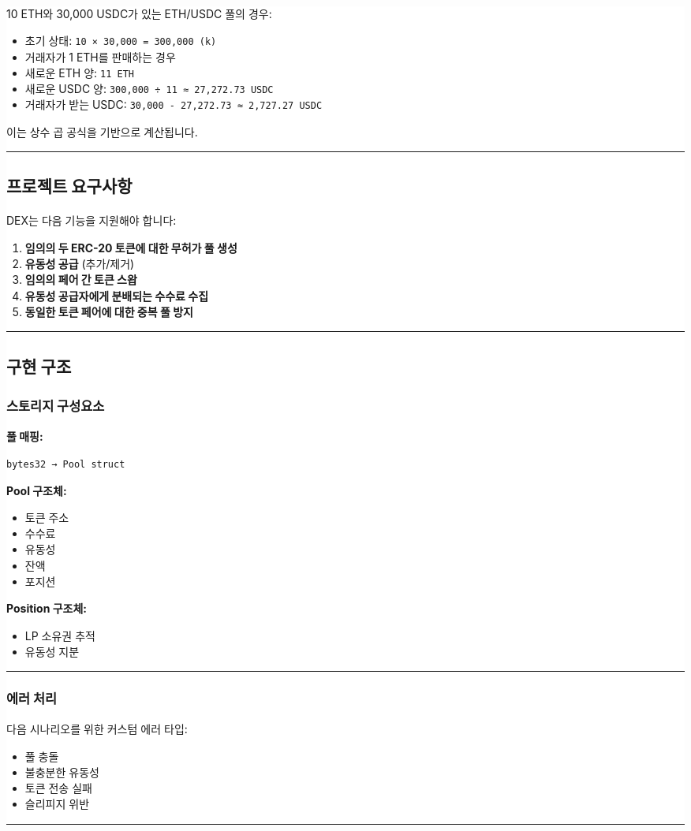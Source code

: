 10 ETH와 30,000 USDC가 있는 ETH/USDC 풀의 경우:

- 초기 상태: `10 × 30,000 = 300,000 (k)`
- 거래자가 1 ETH를 판매하는 경우
- 새로운 ETH 양: `11 ETH`
- 새로운 USDC 양: `300,000 ÷ 11 ≈ 27,272.73 USDC`
- 거래자가 받는 USDC: `30,000 - 27,272.73 ≈ 2,727.27 USDC`

이는 상수 곱 공식을 기반으로 계산됩니다.

---

## 프로젝트 요구사항

DEX는 다음 기능을 지원해야 합니다:

1. **임의의 두 ERC-20 토큰에 대한 무허가 풀 생성**
2. **유동성 공급** (추가/제거)
3. **임의의 페어 간 토큰 스왑**
4. **유동성 공급자에게 분배되는 수수료 수집**
5. **동일한 토큰 페어에 대한 중복 풀 방지**

---

## 구현 구조

### 스토리지 구성요소

**풀 매핑:**
```
bytes32 → Pool struct
```

**Pool 구조체:**
- 토큰 주소
- 수수료
- 유동성
- 잔액
- 포지션

**Position 구조체:**
- LP 소유권 추적
- 유동성 지분

---

### 에러 처리

다음 시나리오를 위한 커스텀 에러 타입:
- 풀 충돌
- 불충분한 유동성
- 토큰 전송 실패
- 슬리피지 위반

---